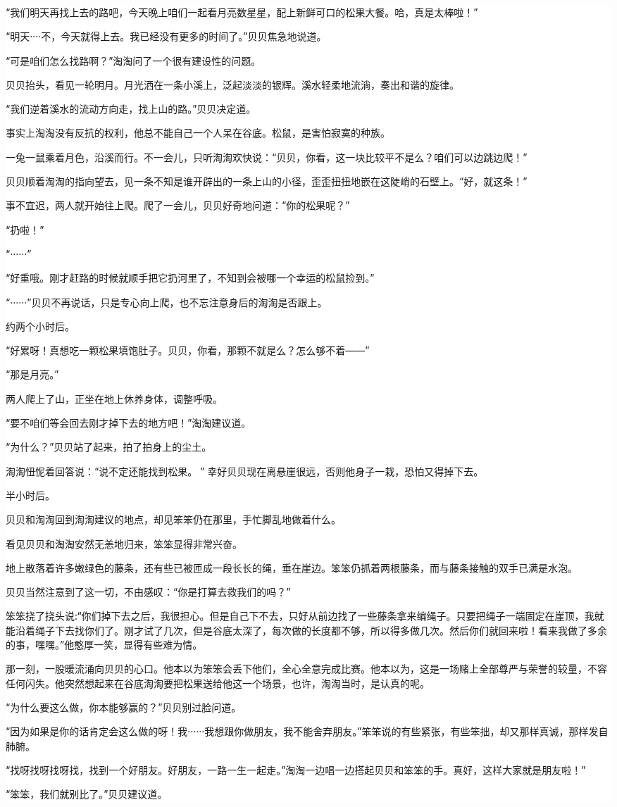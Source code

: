 “我们明天再找上去的路吧，今天晚上咱们一起看月亮数星星，配上新鲜可口的松果大餐。哈，真是太棒啦！”

“明天····不，今天就得上去。我已经没有更多的时间了。”贝贝焦急地说道。

“可是咱们怎么找路啊？”淘淘问了一个很有建设性的问题。

贝贝抬头，看见一轮明月。月光洒在一条小溪上，泛起淡淡的银辉。溪水轻柔地流淌，奏出和谐的旋律。

“我们逆着溪水的流动方向走，找上山的路。”贝贝决定道。

事实上淘淘没有反抗的权利，他总不能自己一个人呆在谷底。松鼠，是害怕寂寞的种族。

一兔一鼠乘着月色，沿溪而行。不一会儿，只听淘淘欢快说：“贝贝，你看，这一块比较平不是么？咱们可以边跳边爬！”

贝贝顺着淘淘的指向望去，见一条不知是谁开辟出的一条上山的小径，歪歪扭扭地嵌在这陡峭的石壁上。“好，就这条！”

事不宜迟，两人就开始往上爬。爬了一会儿，贝贝好奇地问道：“你的松果呢？”

“扔啦！”

“······” 

“好重哦。刚才赶路的时候就顺手把它扔河里了，不知到会被哪一个幸运的松鼠捡到。”

“······”贝贝不再说话，只是专心向上爬，也不忘注意身后的淘淘是否跟上。

约两个小时后。

“好累呀！真想吃一颗松果填饱肚子。贝贝，你看，那颗不就是么？怎么够不着——”

“那是月亮。”

两人爬上了山，正坐在地上休养身体，调整呼吸。

“要不咱们等会回去刚才掉下去的地方吧！”淘淘建议道。

“为什么？”贝贝站了起来，拍了拍身上的尘土。

淘淘忸怩着回答说：“说不定还能找到松果。
”
幸好贝贝现在离悬崖很远，否则他身子一栽，恐怕又得掉下去。

半小时后。

贝贝和淘淘回到淘淘建议的地点，却见笨笨仍在那里，手忙脚乱地做着什么。

看见贝贝和淘淘安然无恙地归来，笨笨显得非常兴奋。

地上散落着许多嫩绿色的藤条，还有些已被匝成一段长长的绳，垂在崖边。笨笨仍抓着两根藤条，而与藤条接触的双手已满是水泡。

贝贝当然注意到了这一切，不由感叹：“你是打算去救我们的吗？”

笨笨挠了挠头说:“你们掉下去之后，我很担心。但是自己下不去，只好从前边找了一些藤条拿来编绳子。只要把绳子一端固定在崖顶，我就能沿着绳子下去找你们了。刚才试了几次，但是谷底太深了，每次做的长度都不够，所以得多做几次。然后你们就回来啦！看来我做了多余的事，嘿嘿。”他憨厚一笑，显得有些难为情。

那一刻，一股暖流涌向贝贝的心口。他本以为笨笨会丢下他们，全心全意完成比赛。他本以为，这是一场赌上全部尊严与荣誉的较量，不容任何闪失。他突然想起来在谷底淘淘要把松果送给他这一个场景，也许，淘淘当时，是认真的呢。

“为什么要这么做，你本能够赢的？”贝贝别过脸问道。

“因为如果是你的话肯定会这么做的呀！我······我想跟你做朋友，我不能舍弃朋友。”笨笨说的有些紧张，有些笨拙，却又那样真诚，那样发自肺腑。

“找呀找呀找呀找，找到一个好朋友。好朋友，一路一生一起走。”淘淘一边唱一边搭起贝贝和笨笨的手。真好，这样大家就是朋友啦！”

“笨笨，我们就别比了。”贝贝建议道。
